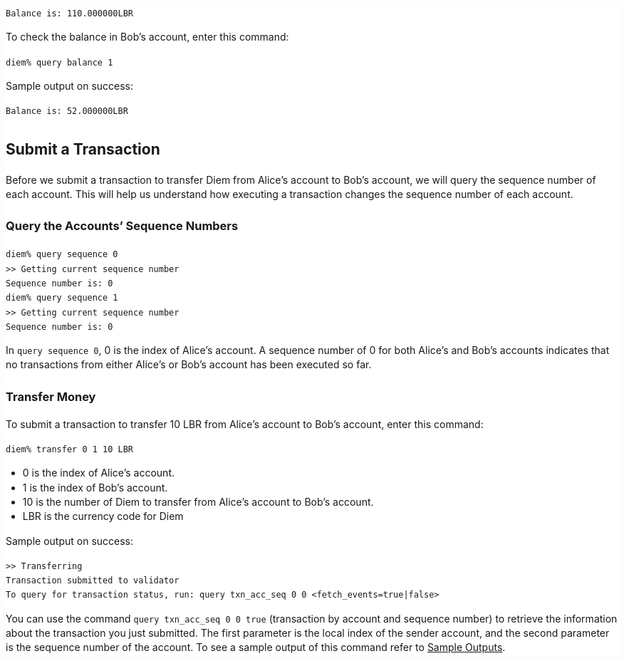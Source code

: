 `Balance is: 110.000000LBR`

To check the balance in Bob’s account, enter this command:

`diem% query balance 1`

Sample output on success:

`Balance is: 52.000000LBR`

## Submit a Transaction

Before we submit a transaction to transfer Diem from Alice’s account to Bob’s account, we will query the sequence number of each account. This will help us understand how executing a transaction changes the sequence number of each account.

### Query the Accounts’ Sequence Numbers

```plaintext
diem% query sequence 0
>> Getting current sequence number
Sequence number is: 0
diem% query sequence 1
>> Getting current sequence number
Sequence number is: 0
```

In `query sequence 0`, 0 is the index of Alice’s account. A sequence number of 0 for both Alice’s and Bob’s accounts indicates that no transactions from either Alice’s or Bob’s account has been executed so far.

### Transfer Money

To submit a transaction to transfer 10 LBR from Alice’s account to Bob’s account, enter this command:

`diem% transfer 0 1 10 LBR`

* 0 is the index of Alice’s account.
* 1 is the index of Bob’s account.
* 10 is the number of Diem to transfer from Alice’s account to Bob’s account.
* LBR is the currency code for Diem

Sample output on success:

```plaintext
>> Transferring
Transaction submitted to validator
To query for transaction status, run: query txn_acc_seq 0 0 <fetch_events=true|false>
```

You can use the command `query txn_acc_seq 0 0 true` (transaction by account and sequence number) to retrieve the information about the transaction you just submitted. The first parameter is the local index of the sender account, and the second parameter is the sequence number of the account. To see a sample output of this command refer to [Sample Outputs](#query-transaction-by-account-and-sequence-number).
